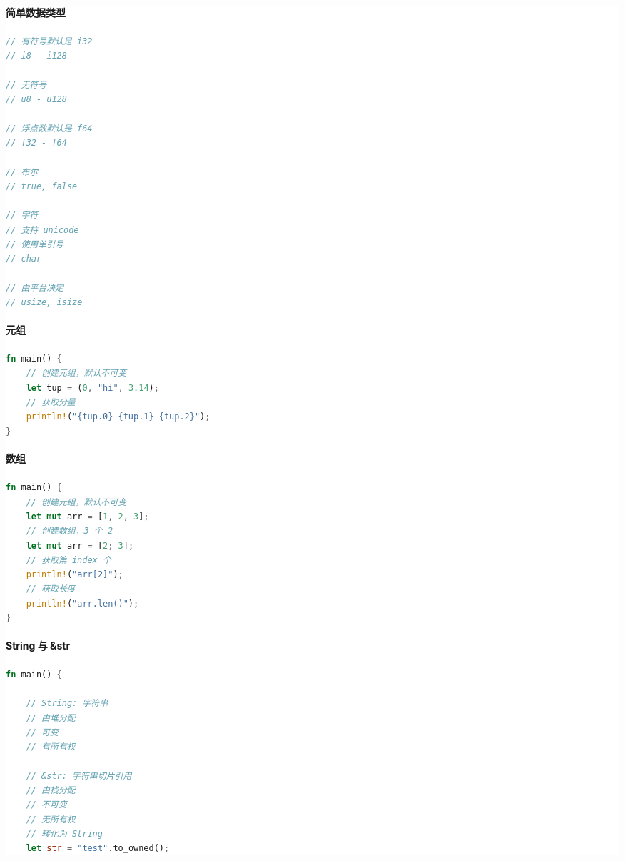 #### 简单数据类型

```rust
// 有符号默认是 i32
// i8 - i128

// 无符号
// u8 - u128

// 浮点数默认是 f64
// f32 - f64

// 布尔
// true, false

// 字符
// 支持 unicode
// 使用单引号
// char

// 由平台决定
// usize, isize
```

#### 元组

```rust
fn main() {
	// 创建元组，默认不可变
	let tup = (0, "hi", 3.14);
	// 获取分量
	println!("{tup.0} {tup.1} {tup.2}");
}
```

#### 数组

```rust
fn main() {
	// 创建元组，默认不可变
	let mut arr = [1, 2, 3];
	// 创建数组，3 个 2
	let mut arr = [2; 3];
	// 获取第 index 个
	println!("arr[2]");
	// 获取长度
	println!("arr.len()");
}
```

#### String 与 &str

```rust
fn main() {

	// String: 字符串
	// 由堆分配
	// 可变
	// 有所有权
	
	// &str: 字符串切片引用
	// 由栈分配
	// 不可变
	// 无所有权
	// 转化为 String
	let str = "test".to_owned();
```
